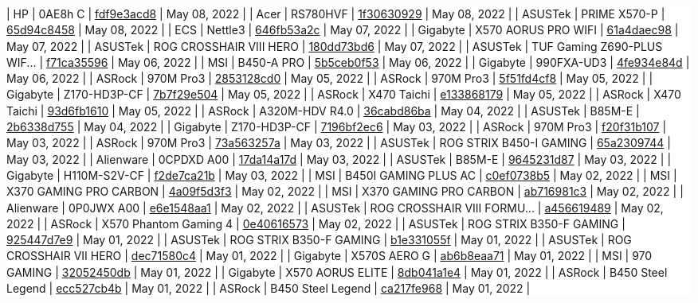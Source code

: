 | HP            | 0AE8h C                     | [fdf9e3acd8](https://linux-hardware.org/?probe=fdf9e3acd8) | May 08, 2022 |
| Acer          | RS780HVF                    | [1f30630929](https://linux-hardware.org/?probe=1f30630929) | May 08, 2022 |
| ASUSTek       | PRIME X570-P                | [65d94c8458](https://linux-hardware.org/?probe=65d94c8458) | May 08, 2022 |
| ECS           | Nettle3                     | [646fb53a2c](https://linux-hardware.org/?probe=646fb53a2c) | May 07, 2022 |
| Gigabyte      | X570 AORUS PRO WIFI         | [61a4daec98](https://linux-hardware.org/?probe=61a4daec98) | May 07, 2022 |
| ASUSTek       | ROG CROSSHAIR VIII HERO     | [180dd73bd6](https://linux-hardware.org/?probe=180dd73bd6) | May 07, 2022 |
| ASUSTek       | TUF Gaming Z690-PLUS WIF... | [f71ca35596](https://linux-hardware.org/?probe=f71ca35596) | May 06, 2022 |
| MSI           | B450-A PRO                  | [5b5ceb0f53](https://linux-hardware.org/?probe=5b5ceb0f53) | May 06, 2022 |
| Gigabyte      | 990FXA-UD3                  | [4fe934e84d](https://linux-hardware.org/?probe=4fe934e84d) | May 06, 2022 |
| ASRock        | 970M Pro3                   | [2853128cd0](https://linux-hardware.org/?probe=2853128cd0) | May 05, 2022 |
| ASRock        | 970M Pro3                   | [5f51fd4cf8](https://linux-hardware.org/?probe=5f51fd4cf8) | May 05, 2022 |
| Gigabyte      | Z170-HD3P-CF                | [7b7f29e504](https://linux-hardware.org/?probe=7b7f29e504) | May 05, 2022 |
| ASRock        | X470 Taichi                 | [e133868179](https://linux-hardware.org/?probe=e133868179) | May 05, 2022 |
| ASRock        | X470 Taichi                 | [93d6fb1610](https://linux-hardware.org/?probe=93d6fb1610) | May 05, 2022 |
| ASRock        | A320M-HDV R4.0              | [36cabd86ba](https://linux-hardware.org/?probe=36cabd86ba) | May 04, 2022 |
| ASUSTek       | B85M-E                      | [2b6338d755](https://linux-hardware.org/?probe=2b6338d755) | May 04, 2022 |
| Gigabyte      | Z170-HD3P-CF                | [7196bf2ec6](https://linux-hardware.org/?probe=7196bf2ec6) | May 03, 2022 |
| ASRock        | 970M Pro3                   | [f20f31b107](https://linux-hardware.org/?probe=f20f31b107) | May 03, 2022 |
| ASRock        | 970M Pro3                   | [73a563257a](https://linux-hardware.org/?probe=73a563257a) | May 03, 2022 |
| ASUSTek       | ROG STRIX B450-I GAMING     | [65a2309744](https://linux-hardware.org/?probe=65a2309744) | May 03, 2022 |
| Alienware     | 0CPDXD A00                  | [17da14a17d](https://linux-hardware.org/?probe=17da14a17d) | May 03, 2022 |
| ASUSTek       | B85M-E                      | [9645231d87](https://linux-hardware.org/?probe=9645231d87) | May 03, 2022 |
| Gigabyte      | H110M-S2V-CF                | [f2de7ca21b](https://linux-hardware.org/?probe=f2de7ca21b) | May 03, 2022 |
| MSI           | B450I GAMING PLUS AC        | [c0ef0738b5](https://linux-hardware.org/?probe=c0ef0738b5) | May 02, 2022 |
| MSI           | X370 GAMING PRO CARBON      | [4a09f5d3f3](https://linux-hardware.org/?probe=4a09f5d3f3) | May 02, 2022 |
| MSI           | X370 GAMING PRO CARBON      | [ab716981c3](https://linux-hardware.org/?probe=ab716981c3) | May 02, 2022 |
| Alienware     | 0P0JWX A00                  | [e6e1548aa1](https://linux-hardware.org/?probe=e6e1548aa1) | May 02, 2022 |
| ASUSTek       | ROG CROSSHAIR VIII FORMU... | [a456619489](https://linux-hardware.org/?probe=a456619489) | May 02, 2022 |
| ASRock        | X570 Phantom Gaming 4       | [0e40616573](https://linux-hardware.org/?probe=0e40616573) | May 02, 2022 |
| ASUSTek       | ROG STRIX B350-F GAMING     | [925447d7e9](https://linux-hardware.org/?probe=925447d7e9) | May 01, 2022 |
| ASUSTek       | ROG STRIX B350-F GAMING     | [b1e331055f](https://linux-hardware.org/?probe=b1e331055f) | May 01, 2022 |
| ASUSTek       | ROG CROSSHAIR VII HERO      | [dec71580c4](https://linux-hardware.org/?probe=dec71580c4) | May 01, 2022 |
| Gigabyte      | X570S AERO G                | [ab6b8eaa71](https://linux-hardware.org/?probe=ab6b8eaa71) | May 01, 2022 |
| MSI           | 970 GAMING                  | [32052450db](https://linux-hardware.org/?probe=32052450db) | May 01, 2022 |
| Gigabyte      | X570 AORUS ELITE            | [8db041a1e4](https://linux-hardware.org/?probe=8db041a1e4) | May 01, 2022 |
| ASRock        | B450 Steel Legend           | [ecc527cb4b](https://linux-hardware.org/?probe=ecc527cb4b) | May 01, 2022 |
| ASRock        | B450 Steel Legend           | [ca217fe968](https://linux-hardware.org/?probe=ca217fe968) | May 01, 2022 |